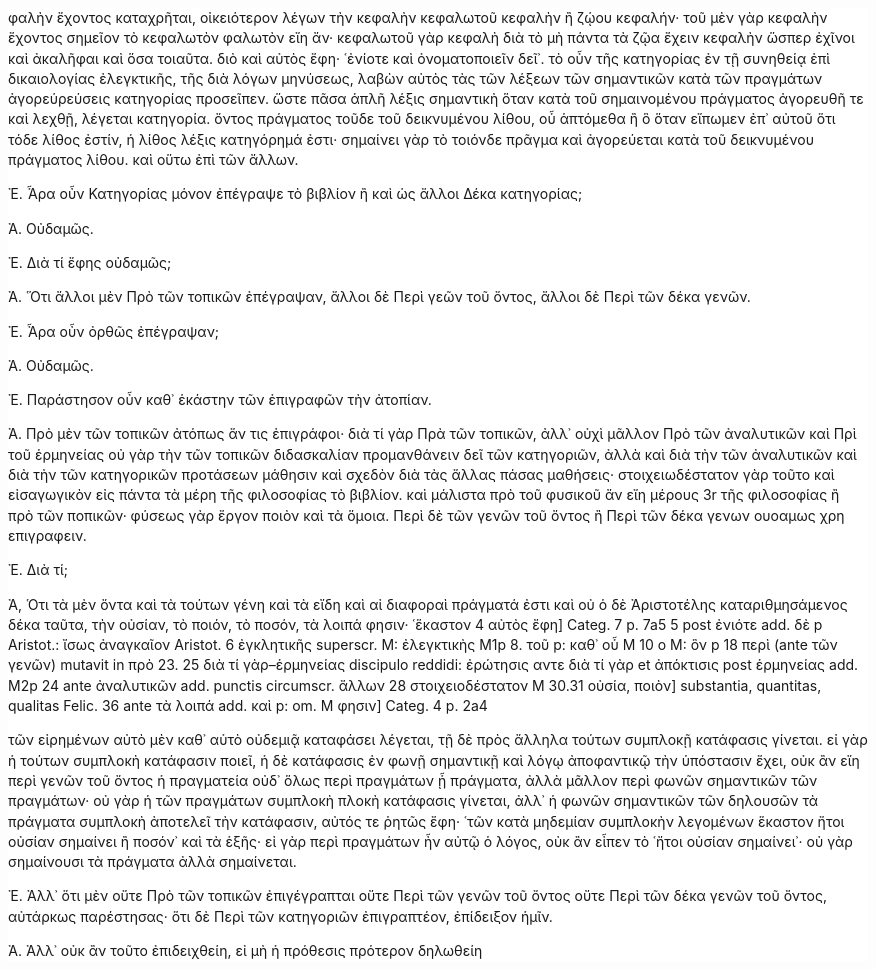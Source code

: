 <pb n="56"/>

φαλὴν ἔχοντος καταχρῆται, οἰκειότερον λέγων τὴν κεφαλὴν κεφαλωτοῦ
κεφαλὴν ἢ ζῴου κεφαλήν· τοῦ μὲν γὰρ κεφαλὴν ἔχοντος σημεῖον τὸ κεφαλωτὸν
φαλωτὸν εἴη ἄν· κεφαλωτοῦ γὰρ κεφαλὴ διὰ τὸ μὴ πάντα τὰ ζῷα ἔχειν <lb n="5"/>
κεφαλὴν ὥσπερ ἐχῖνοι καὶ ἀκαλῆφαι καὶ ὅσα τοιαῦτα. διὸ καὶ αὐτὸς ἔφη·
<lb n="5"/> ῾ἐνίοτε καὶ ὀνοματοποιεῖν δεῖ᾿. τὸ οὖν τῆς κατηγορίας
ἐν τῇ συνηθείᾳ ἐπὶ δικαιολογίας ἐλεγκτικῆς, τῆς διὰ λόγων μηνύσεως, λαβὼν
αὐτὸς τὰς τῶν λέξεων τῶν σημαντικῶν κατὰ τῶν πραγμάτων ἀγορεύρεύσεις <lb n="10"/>
κατηγορίας προσεῖπεν. ὥστε πᾶσα ἁπλῆ λέξις σημαντικὴ ὅταν κατὰ
τοῦ σημαινομένου πράγματος ἀγορευθῆ τε καὶ λεχθῇ, λέγεται κατηγορία.
<lb n="10"/> ὄντος πράγματος τοῦδε τοῦ δεικνυμένου λίθου, οὗ ἁπτόμεθα ἢ ὃ
ὅταν εἴπωμεν ἐπ᾿ αὐτοῦ ὅτι τόδε λίθος ἐστίν, ἡ λίθος λέξις κατηγόρημά <lb n="15"/>
ἐστι· σημαίνει γὰρ τὸ τοιόνδε πρᾶγμα καὶ ἀγορεύεται κατὰ τοῦ δεικνυμένου
πράγματος λίθου. καὶ οὕτω ἐπὶ τῶν ἄλλων.</p>
<p>Ἐ. Ἇρα οὖν Κατηγορίας μόνον ἐπέγραψε τὸ βιβλίον ἢ καὶ ὡς ἄλλοι
<lb n="15"/> Δέκα κατηγορίας;</p>
<p>Ἀ. Οὐδαμῶς.</p>
<p>Ἐ. Διὰ τί ἔφης οὐδαμῶς;</p> <lb n="20"/>
<p>Ἀ. Ὅτι ἄλλοι μὲν Πρὸ τῶν τοπικῶν ἐπέγραψαν, ἄλλοι δὲ Περὶ
γεῶν τοῦ ὄντος, ἄλλοι δὲ Περὶ τῶν δέκα γενῶν.</p>
<lb n="20"/> <p>Ἐ. Ἆρα οὖν ὀρθῶς ἐπέγραψαν;</p>
<p>Ἀ. Οὐδαμῶς.</p>
<p>Ἐ. Παράστησον οὖν καθ᾿ ἑκάστην τῶν ἐπιγραφῶν τὴν ἀτοπίαν.</p>
<p>Ἀ. Πρὸ μὲν τῶν τοπικῶν ἀτόπως ἄν τις ἐπιγράφοι· διὰ τί γὰρ Πρὰ <lb n="25"/>
τῶν τοπικῶν, ἀλλ᾿ οὐχὶ μᾶλλον Πρὸ τῶν ἀναλυτικῶν καὶ Πρὶ τοῦ
<lb n="25"/> ἑρμηνείας οὐ γὰρ τὴν τῶν τοπικῶν διδασκαλίαν προμανθάνειν δεῖ
τῶν κατηγοριῶν, ἀλλὰ καὶ διὰ τὴν τῶν ἀναλυτικῶν καὶ διὰ τὴν τῶν
κατηγορικῶν προτάσεων μάθησιν καὶ σχεδὸν διὰ τὰς ἄλλας πάσας μαθήσεις· <lb n="30"/>
στοιχειωδέστατον γὰρ τοῦτο καὶ εἰσαγωγικὸν εἰς πάντα τὰ μέρη
τῆς φιλοσοφίας τὸ βιβλίον. καὶ μάλιστα πρὸ τοῦ φυσικοῦ ἄν εἴη μέρους <note type="marginal">3r</note>
<lb n="30"/> τῆς φιλοσοφίας ἢ πρὸ τῶν ποπικῶν· φύσεως γὰρ ἔργον
ποιὸν καὶ τὰ ὅμοια. Περὶ δὲ τῶν γενῶν τοῦ ὄντος ἢ Περὶ τῶν δέκα γενων
ουοαμως χρη επιγραφειν.</p>
<p>Ἐ. Διὰ τί;</p>
<p>Ἀ, Ὁτι τὰ μὲν ὄντα καὶ τὰ τούτων γένη καὶ τὰ εἴδη καὶ αἰ διαφοραὶ <lb n="5"/>
<lb n="35"/> πράγματά ἐστι καὶ οὐ ὁ δὲ Ἀριστοτέλης καταριθμησάμενος
δέκα ταῦτα, τὴν οὐσίαν, τὸ ποιόν, τὸ ποσόν, τὰ λοιπά φησιν· ῾ἕκαστον
<note type="footnote">4 αὐτὸς ἔφη] Categ. 7 p. 7a5 5 post ἐνιότε add. δὲ p Aristot.:
ἴσως ἀναγκαῖον Aristot. 6 ἐγκλητικῆς superscr. M: ἐλεγκτικὴς M1p 8.
τοῦ p: καθ᾿ οὗ M 10 ο M: ὃν p 18 περὶ (ante τῶν γενῶν) mutavit in πρὸ
23. 25 διὰ τί γὰρ–ἑρμηνείας discipulo reddidi: ἐρώτησις αντε διὰ τί γὰρ et ἀπόκτισις post
ἑρμηνείας add. M2p 24 ante ἀναλυτικῶν add. punctis circumscr. ἄλλων
28 στοιχειοδέστατον M 30.31 οὐσία, ποιὸν] substantia, quantitas, qualitas Felic.
36 ante τὰ λοιπά add. καὶ p: οm. Μ φησιν] Categ. 4 p. 2a4</note>

<pb n="57"/>

τῶν εἰρημένων αὐτὸ μὲν καθ᾿ αὑτὸ οὐδεμιᾷ καταφάσει λέγεται, τῇ δὲ 
πρὸς ἄλληλα τούτων συμπλοκῇ κατάφασις γίνεται. εἰ γὰρ ἡ τούτων <lb n="10"/>
συμπλοκὴ κατάφασιν ποιεῖ, ἡ δὲ κατάφασις ἐν φωνῇ σημαντικῇ καὶ
λόγῳ ἀποφαντικῷ τὴν ὑπόστασιν ἔχει, οὐκ ἂν εἴη περὶ γενῶν τοῦ ὄντος
<lb n="5"/> ἡ πραγματεία οὐδ᾿ ὅλως περὶ πραγμάτων ᾗ πράγματα, ἀλλὰ μᾶλλον
περὶ φωνῶν σημαντικῶν τῶν πραγμάτων· οὐ γὰρ ἡ τῶν πραγμάτων συμπλοκὴ<lb n="15"/>
πλοκὴ κατάφασις γίνεται, ἀλλ᾿ ἡ φωνῶν σημαντικῶν τῶν δηλουσῶν τὰ
πράγματα συμπλοκὴ ἀποτελεῖ τὴν κατάφασιν, αὐτός τε ῥητῶς ἔφη· ῾τῶν
κατὰ μηδεμίαν συμπλοκὴν λεγομένων ἕκαστον ἤτοι οὐσίαν σημαίνει
<lb n="10"/> ἢ ποσόν᾿ καὶ τὰ ἑξῆς· εἰ γὰρ περὶ πραγμάτων ἦν αὐτῷ ὁ λόγος, 
οὐκ ἂν εἶπεν τὸ ῾ἤτοι οὐσίαν σημαίνει᾿· οὐ γὰρ σημαίνουσι τὰ πράγματα<lb n="20"/>
ἀλλὰ σημαίνεται.</p>
<p>Ἐ. Ἀλλ᾿ ὅτι μὲν οὔτε Πρὸ τῶν τοπικῶν ἐπιγέγραπται οὔτε Περὶ τῶν
γενῶν τοῦ ὄντος οὔτε Περὶ τῶν δέκα γενῶν τοῦ ὄντος, αὐτάρκως παρέστησας·
<lb n="15"/> ὅτι δὲ Περὶ τῶν κατηγοριῶν ἐπιγραπτέον, ἐπίδειξον ἡμῖν.</p>
<p>Ἀ. Ἀλλ᾿ οὐκ ἂν τοῦτο ἐπιδειχθείη, εἰ μὴ ἡ πρόθεσις πρότερον δηλωθείη <lb n="25"/>